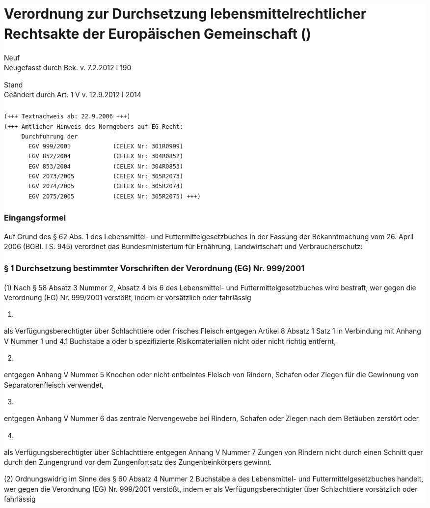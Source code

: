 Verordnung zur Durchsetzung lebensmittelrechtlicher Rechtsakte der Europäischen Gemeinschaft ()
===============================================================================================

Neuf  
Neugefasst durch Bek. v. 7.2.2012 I 190

Stand  
Geändert durch Art. 1 V v. 12.9.2012 I 2014

### 

```
(+++ Textnachweis ab: 22.9.2006 +++)
(+++ Amtlicher Hinweis des Normgebers auf EG-Recht:
     Durchführung der
       EGV 999/2001            (CELEX Nr: 301R0999)
       EGV 852/2004            (CELEX Nr: 304R0852)
       EGV 853/2004            (CELEX Nr: 304R0853)
       EGV 2073/2005           (CELEX Nr: 305R2073)
       EGV 2074/2005           (CELEX Nr: 305R2074)
       EGV 2075/2005           (CELEX Nr: 305R2075) +++)
```

### Eingangsformel

Auf Grund des § 62 Abs. 1 des Lebensmittel- und Futtermittelgesetzbuches in der Fassung der Bekanntmachung vom 26. April 2006 (BGBl. I S. 945) verordnet das Bundesministerium für Ernährung, Landwirtschaft und Verbraucherschutz:

### § 1 Durchsetzung bestimmter Vorschriften der Verordnung (EG) Nr. 999/2001

(1) Nach § 58 Absatz 3 Nummer 2, Absatz 4 bis 6 des Lebensmittel- und Futtermittelgesetzbuches wird bestraft, wer gegen die Verordnung (EG) Nr. 999/2001 verstößt, indem er vorsätzlich oder fahrlässig

1.  
als Verfügungsberechtigter über Schlachttiere oder frisches Fleisch entgegen Artikel 8 Absatz 1 Satz 1 in Verbindung mit Anhang V Nummer 1 und 4.1 Buchstabe a oder b spezifizierte Risikomaterialien nicht oder nicht richtig entfernt,

2.  
entgegen Anhang V Nummer 5 Knochen oder nicht entbeintes Fleisch von Rindern, Schafen oder Ziegen für die Gewinnung von Separatorenfleisch verwendet,

3.  
entgegen Anhang V Nummer 6 das zentrale Nervengewebe bei Rindern, Schafen oder Ziegen nach dem Betäuben zerstört oder

4.  
als Verfügungsberechtigter über Schlachttiere entgegen Anhang V Nummer 7 Zungen von Rindern nicht durch einen Schnitt quer durch den Zungengrund vor dem Zungenfortsatz des Zungenbeinkörpers gewinnt.

(2) Ordnungswidrig im Sinne des § 60 Absatz 4 Nummer 2 Buchstabe a des Lebensmittel- und Futtermittelgesetzbuches handelt, wer gegen die Verordnung (EG) Nr. 999/2001 verstößt, indem er als Verfügungsberechtigter über Schlachttiere vorsätzlich oder fahrlässig
